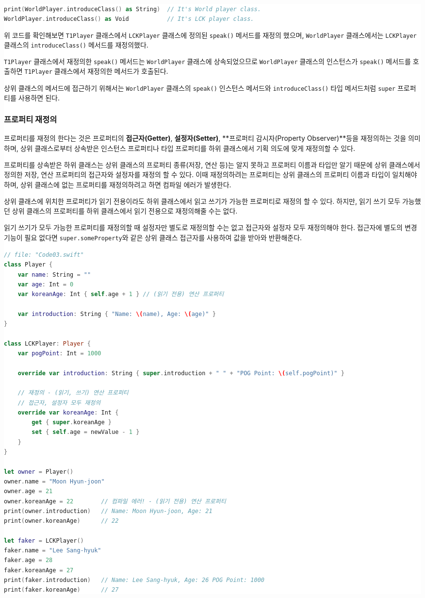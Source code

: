 ```swift
print(WorldPlayer.introduceClass() as String)  // It's World player class.
WorldPlayer.introduceClass() as Void           // It's LCK player class.


```

위 코드를 확인해보면 `T1Player` 클래스에서 `LCKPlayer` 클래스에 정의된 `speak()` 메서드를 재정의 했으며, `WorldPlayer` 클래스에서는 `LCKPlayer` 클래스의 `introduceClass()` 메서드를 재정의했다.

`T1Player` 클래스에서 재정의한 `speak()` 메서드는 `WorldPlayer` 클래스에 상속되었으므로 `WorldPlayer` 클래스의 인스턴스가 `speak()` 메서드를 호출하면 `T1Player` 클래스에서 재정의한 메서드가 호출된다.

상위 클래스의 메서드에 접근하기 위해서는 `WorldPlayer` 클래스의 `speak()` 인스턴스 메서드와 `introduceClass()` 타입 메서드처럼 `super` 프로퍼티를 사용하면 된다.

### 프로퍼티 재정의
프로퍼티를 재정의 한다는 것은 프로퍼티의 **접근자(Getter)**, **설정자(Setter)**, **프로퍼티 감시자(Property Observer)**등을 재정의하는 것을 의미하며, 상위 클래스로부터 상속받은 인스턴스 프로퍼티나 타입 프로퍼티를 하위 클래스에서 기획 의도에 맞게 재정의할 수 있다.

프로퍼티를 상속받은 하위 클래스는 상위 클래스의 프로퍼티 종류(저장, 연산 등)는 알지 못하고 프로퍼티 이름과 타입만 알기 때문에 상위 클래스에서 정의한 저장, 연산 프로퍼티의 접근자와 설정자를 재정의 할 수 있다. 이때 재정의하려는 프로퍼티는 상위 클래스의 프로퍼티 이름과 타입이 일치해야 하며, 상위 클래스에 없는 프로퍼티를 재정의하려고 하면 컴파일 에러가 발생한다.

상위 클래스에 위치한 프로퍼티가 읽기 전용이라도 하위 클래스에서 읽고 쓰기가 가능한 프로퍼티로 재정의 할 수 있다. 하지만, 읽기 쓰기 모두 가능했던 상위 클래스의 프로퍼티를 하위 클래스에서 읽기 전용으로 재정의해줄 수는 없다.

읽기 쓰기가 모두 가능한 프로퍼티를 재정의할 때 설정자만 별도로 재정의할 수는 없고 접근자와 설정자 모두 재정의해야 한다. 접근자에 별도의 변경 기능이 필요 없다면 `super.someProperty`와 같은 상위 클래스 접근자를 사용하여 값을 받아와 반환해준다.

~~~swift
// file: "Code03.swift"
class Player {
    var name: String = ""
    var age: Int = 0
    var koreanAge: Int { self.age + 1 } // (읽기 전용) 연산 프로퍼티
    
    var introduction: String { "Name: \(name), Age: \(age)" }
}

class LCKPlayer: Player {
    var pogPoint: Int = 1000
    
    override var introduction: String { super.introduction + " " + "POG Point: \(self.pogPoint)" }
    
    // 재정의 - (읽기, 쓰기) 연산 프로퍼티 
    // 접근자, 설정자 모두 재정의
    override var koreanAge: Int {
        get { super.koreanAge }
        set { self.age = newValue - 1 }
    }
}

let owner = Player()
owner.name = "Moon Hyun-joon"
owner.age = 21
owner.koreanAge = 22        // 컴파일 에러! - (읽기 전용) 연산 프로퍼티
print(owner.introduction)   // Name: Moon Hyun-joon, Age: 21
print(owner.koreanAge)      // 22

let faker = LCKPlayer()
faker.name = "Lee Sang-hyuk"
faker.age = 28
faker.koreanAge = 27
print(faker.introduction)   // Name: Lee Sang-hyuk, Age: 26 POG Point: 1000
print(faker.koreanAge)      // 27
~~~
